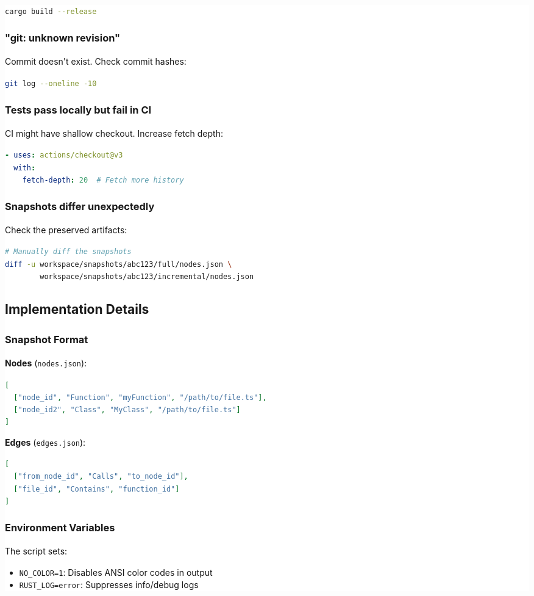 ```bash
cargo build --release
```

### "git: unknown revision"

Commit doesn't exist. Check commit hashes:

```bash
git log --oneline -10
```

### Tests pass locally but fail in CI

CI might have shallow checkout. Increase fetch depth:

```yaml
- uses: actions/checkout@v3
  with:
    fetch-depth: 20  # Fetch more history
```

### Snapshots differ unexpectedly

Check the preserved artifacts:

```bash
# Manually diff the snapshots
diff -u workspace/snapshots/abc123/full/nodes.json \
        workspace/snapshots/abc123/incremental/nodes.json
```

## Implementation Details

### Snapshot Format

**Nodes** (`nodes.json`):
```json
[
  ["node_id", "Function", "myFunction", "/path/to/file.ts"],
  ["node_id2", "Class", "MyClass", "/path/to/file.ts"]
]
```

**Edges** (`edges.json`):
```json
[
  ["from_node_id", "Calls", "to_node_id"],
  ["file_id", "Contains", "function_id"]
]
```

### Environment Variables

The script sets:
- `NO_COLOR=1`: Disables ANSI color codes in output
- `RUST_LOG=error`: Suppresses info/debug logs
